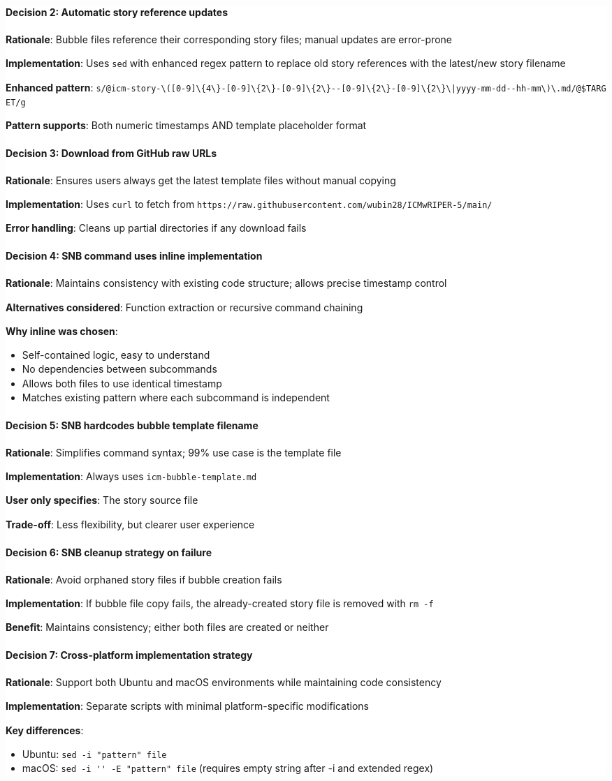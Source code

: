 #### Decision 2: Automatic story reference updates

**Rationale**: Bubble files reference their corresponding story files; manual updates are error-prone

**Implementation**: Uses `sed` with enhanced regex pattern to replace old story references with the latest/new story filename

**Enhanced pattern**: `s/@icm-story-\([0-9]\{4\}-[0-9]\{2\}-[0-9]\{2\}--[0-9]\{2\}-[0-9]\{2\}\|yyyy-mm-dd--hh-mm\)\.md/@$TARGET/g`

**Pattern supports**: Both numeric timestamps AND template placeholder format

#### Decision 3: Download from GitHub raw URLs

**Rationale**: Ensures users always get the latest template files without manual copying

**Implementation**: Uses `curl` to fetch from `https://raw.githubusercontent.com/wubin28/ICMwRIPER-5/main/`

**Error handling**: Cleans up partial directories if any download fails

#### Decision 4: SNB command uses inline implementation

**Rationale**: Maintains consistency with existing code structure; allows precise timestamp control

**Alternatives considered**: Function extraction or recursive command chaining

**Why inline was chosen**:
- Self-contained logic, easy to understand
- No dependencies between subcommands
- Allows both files to use identical timestamp
- Matches existing pattern where each subcommand is independent

#### Decision 5: SNB hardcodes bubble template filename

**Rationale**: Simplifies command syntax; 99% use case is the template file

**Implementation**: Always uses `icm-bubble-template.md`

**User only specifies**: The story source file

**Trade-off**: Less flexibility, but clearer user experience

#### Decision 6: SNB cleanup strategy on failure

**Rationale**: Avoid orphaned story files if bubble creation fails

**Implementation**: If bubble file copy fails, the already-created story file is removed with `rm -f`

**Benefit**: Maintains consistency; either both files are created or neither

#### Decision 7: Cross-platform implementation strategy

**Rationale**: Support both Ubuntu and macOS environments while maintaining code consistency

**Implementation**: Separate scripts with minimal platform-specific modifications

**Key differences**:
- Ubuntu: `sed -i "pattern" file`
- macOS: `sed -i '' -E "pattern" file` (requires empty string after -i and extended regex)
